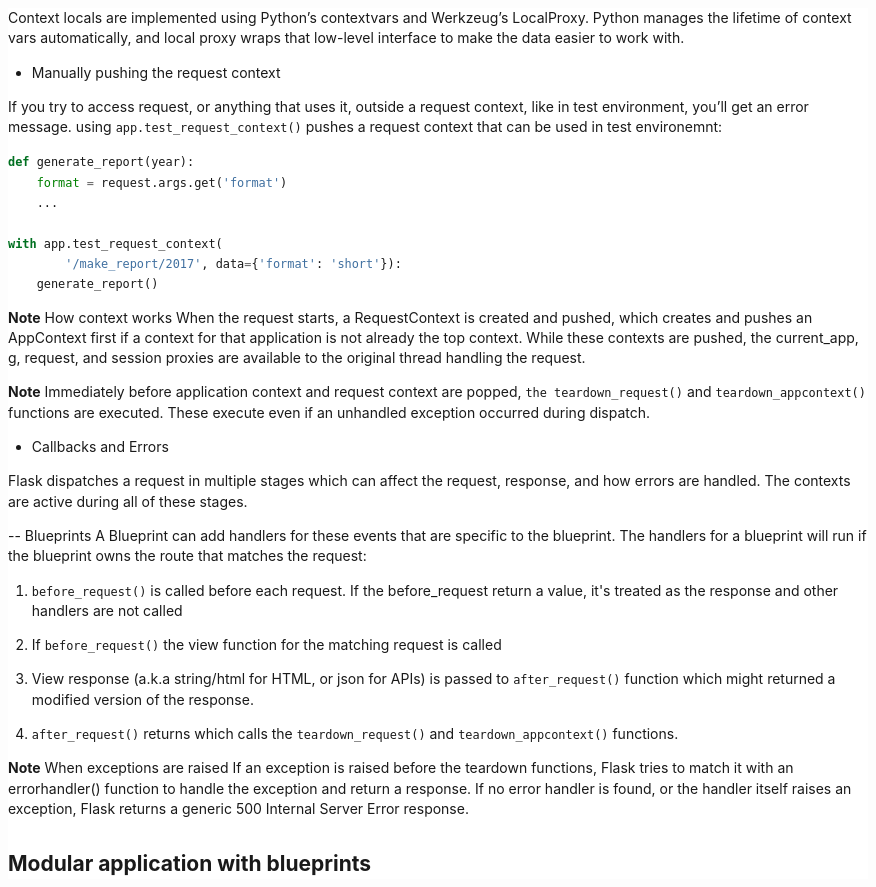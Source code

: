 Context locals are implemented using Python’s contextvars and Werkzeug’s LocalProxy. Python manages the lifetime of context vars automatically, and local proxy wraps that low-level interface to make the data easier to work with.

- Manually pushing the request context

If you try to access request, or anything that uses it, outside a request context, like in test environment, you’ll get an error message. using `app.test_request_context()` pushes a request context that can be used in test environemnt:

```py
def generate_report(year):
    format = request.args.get('format')
    ...

with app.test_request_context(
        '/make_report/2017', data={'format': 'short'}):
    generate_report()
```

**Note** How context works
When the request starts, a RequestContext is created and pushed, which creates and pushes an AppContext first if a context for that application is not already the top context. While these contexts are pushed, the current_app, g, request, and session proxies are available to the original thread handling the request.

**Note**
Immediately before application context and request context are popped, `the teardown_request()` and `teardown_appcontext()` functions are executed. These execute even if an unhandled exception occurred during dispatch.

- Callbacks and Errors

Flask dispatches a request in multiple stages which can affect the request, response, and how errors are handled. The contexts are active during all of these stages.

-- Blueprints
A Blueprint can add handlers for these events that are specific to the blueprint. The handlers for a blueprint will run if the blueprint owns the route that matches the request:

1. `before_request()` is called before each request. If the before_request return a value, it's treated as the response and other handlers are not called

2. If `before_request()` the view function for the matching request is called

3. View response (a.k.a string/html for HTML, or json for APIs) is passed to `after_request()` function which might returned a modified version of the response.

4. `after_request()` returns which calls the `teardown_request()` and `teardown_appcontext()` functions.

**Note** When exceptions are raised
If an exception is raised before the teardown functions, Flask tries to match it with an errorhandler() function to handle the exception and return a response. If no error handler is found, or the handler itself raises an exception, Flask returns a generic 500 Internal Server Error response.

## Modular application with blueprints
